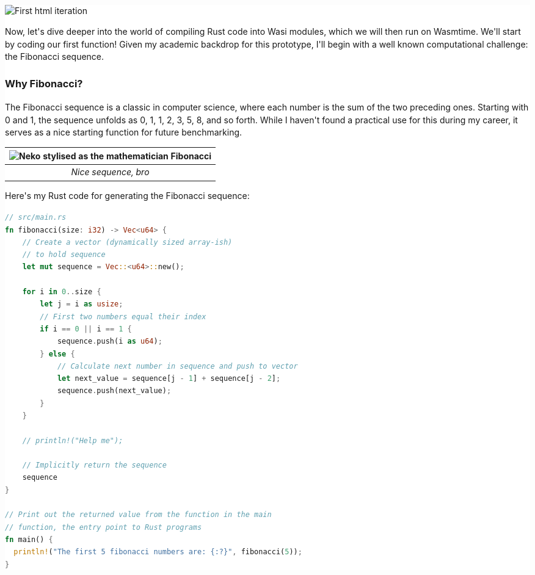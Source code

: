 ![First html iteration](/blog-assets/first_landing_page.jpg)

Now, let's dive deeper into the world of compiling Rust code into Wasi modules,
which we will then run on Wasmtime. We'll start by coding our first function!
Given my academic backdrop for this prototype, I'll begin with a well known
computational challenge: the Fibonacci sequence.

### Why Fibonacci?

The Fibonacci sequence is a classic in computer science, where each number is
the sum of the two preceding ones. Starting with 0 and 1, the sequence unfolds
as 0, 1, 1, 2, 3, 5, 8, and so forth. While I haven't found a practical use for
this during my career, it serves as a nice starting function for future
benchmarking.

| ![Neko stylised as the mathematician Fibonacci](/blog-assets/nekonacci.jpg) |
| :-------------------------------------------------------------------------: |
|                            _Nice sequence, bro_                             |

Here's my Rust code for generating the Fibonacci sequence:

```rust
// src/main.rs
fn fibonacci(size: i32) -> Vec<u64> { 
    // Create a vector (dynamically sized array-ish) 
    // to hold sequence
    let mut sequence = Vec::<u64>::new();

    for i in 0..size {
        let j = i as usize;
        // First two numbers equal their index
        if i == 0 || i == 1 {
            sequence.push(i as u64);
        } else {
            // Calculate next number in sequence and push to vector
            let next_value = sequence[j - 1] + sequence[j - 2];
            sequence.push(next_value);
        }
    }

    // println!("Help me");

    // Implicitly return the sequence
    sequence
}

// Print out the returned value from the function in the main 
// function, the entry point to Rust programs
fn main() {
  println!("The first 5 fibonacci numbers are: {:?}", fibonacci(5));
}
```

